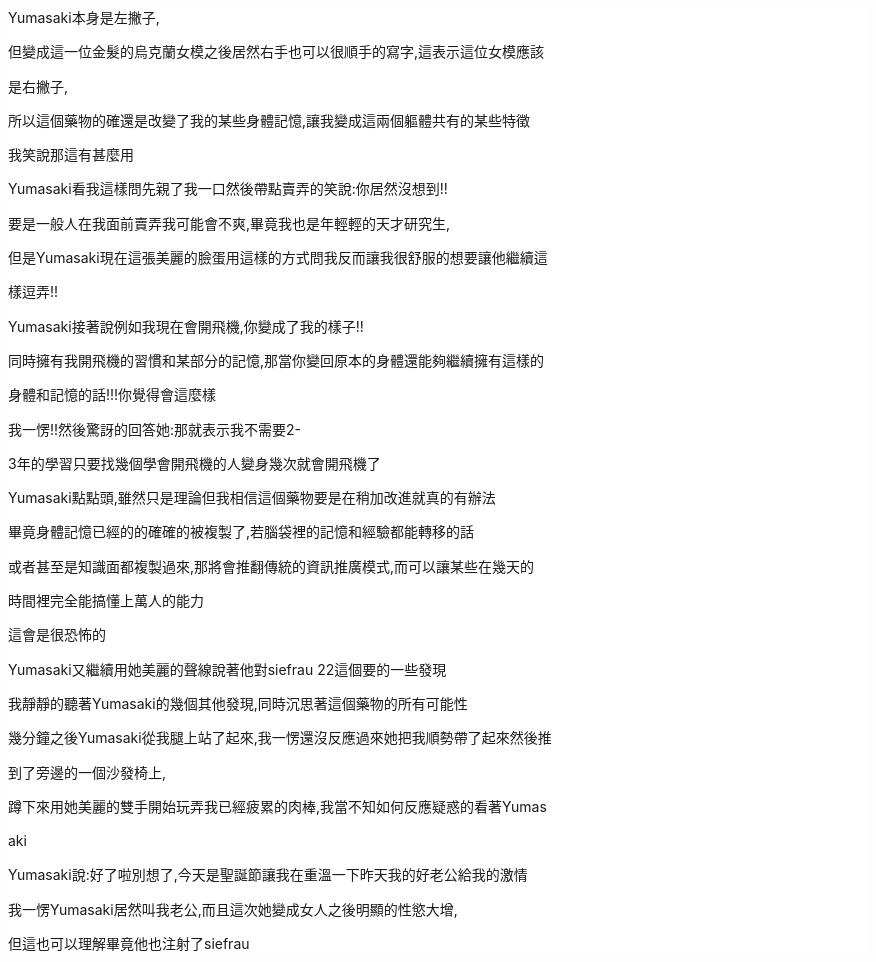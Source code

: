 Yumasaki本身是左撇子,

但變成這一位金髮的烏克蘭女模之後居然右手也可以很順手的寫字,這表示這位女模應該

是右撇子,



所以這個藥物的確還是改變了我的某些身體記憶,讓我變成這兩個軀體共有的某些特徵



我笑說那這有甚麼用

Yumasaki看我這樣問先親了我一口然後帶點賣弄的笑說:你居然沒想到!!

要是一般人在我面前賣弄我可能會不爽,畢竟我也是年輕輕的天才研究生,

但是Yumasaki現在這張美麗的臉蛋用這樣的方式問我反而讓我很舒服的想要讓他繼續這

樣逗弄!!

Yumasaki接著說例如我現在會開飛機,你變成了我的樣子!!

同時擁有我開飛機的習慣和某部分的記憶,那當你變回原本的身體還能夠繼續擁有這樣的

身體和記憶的話!!!你覺得會這麼樣



我一愣!!然後驚訝的回答她:那就表示我不需要2-

3年的學習只要找幾個學會開飛機的人變身幾次就會開飛機了



Yumasaki點點頭,雖然只是理論但我相信這個藥物要是在稍加改進就真的有辦法

畢竟身體記憶已經的的確確的被複製了,若腦袋裡的記憶和經驗都能轉移的話

或者甚至是知識面都複製過來,那將會推翻傳統的資訊推廣模式,而可以讓某些在幾天的

時間裡完全能搞懂上萬人的能力

這會是很恐怖的

Yumasaki又繼續用她美麗的聲線說著他對siefrau 22這個要的一些發現

我靜靜的聽著Yumasaki的幾個其他發現,同時沉思著這個藥物的所有可能性



幾分鐘之後Yumasaki從我腿上站了起來,我一愣還沒反應過來她把我順勢帶了起來然後推

到了旁邊的一個沙發椅上,

蹲下來用她美麗的雙手開始玩弄我已經疲累的肉棒,我當不知如何反應疑惑的看著Yumas

aki





Yumasaki說:好了啦別想了,今天是聖誕節讓我在重溫一下昨天我的好老公給我的激情

我一愣Yumasaki居然叫我老公,而且這次她變成女人之後明顯的性慾大增,

但這也可以理解畢竟他也注射了siefrau
